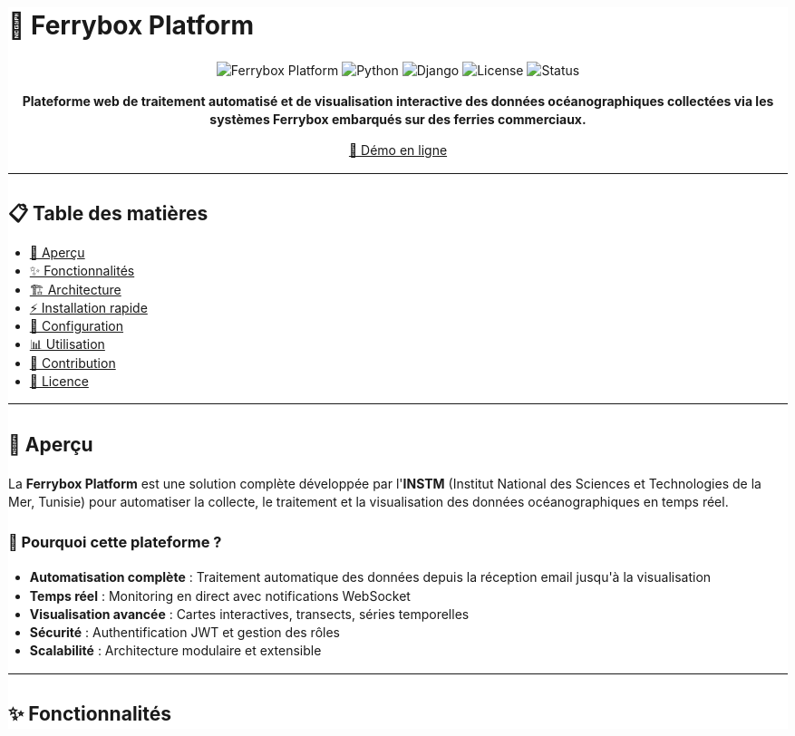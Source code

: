 # 🌊 Ferrybox Platform

<div align="center">

![Ferrybox Platform](https://img.shields.io/badge/Platform-Ferrybox-blue?style=for-the-badge)
![Python](https://img.shields.io/badge/Python-3.11-blue?style=for-the-badge&logo=python)
![Django](https://img.shields.io/badge/Django-4.2-green?style=for-the-badge&logo=django)
![License](https://img.shields.io/badge/License-MIT-yellow?style=for-the-badge)
![Status](https://img.shields.io/badge/Status-Active-success?style=for-the-badge)

**Plateforme web de traitement automatisé et de visualisation interactive des données océanographiques collectées via les systèmes Ferrybox embarqués sur des ferries commerciaux.**

[🚀 Démo en ligne](https://ferrybox.onrender.com/)

</div>

---

## 📋 Table des matières

- [🎯 Aperçu](#-aperçu)
- [✨ Fonctionnalités](#-fonctionnalités)
- [🏗️ Architecture](#️-architecture)
- [⚡ Installation rapide](#-installation-rapide)
- [🔧 Configuration](#-configuration)
- [📊 Utilisation](#-utilisation)
- [🤝 Contribution](#-contribution)
- [📄 Licence](#-licence)

---

## 🎯 Aperçu

La **Ferrybox Platform** est une solution complète développée par l'**INSTM** (Institut National des Sciences et Technologies de la Mer, Tunisie) pour automatiser la collecte, le traitement et la visualisation des données océanographiques en temps réel.

### 🌟 Pourquoi cette plateforme ?

- **Automatisation complète** : Traitement automatique des données depuis la réception email jusqu'à la visualisation
- **Temps réel** : Monitoring en direct avec notifications WebSocket
- **Visualisation avancée** : Cartes interactives, transects, séries temporelles
- **Sécurité** : Authentification JWT et gestion des rôles
- **Scalabilité** : Architecture modulaire et extensible

---

## ✨ Fonctionnalités
